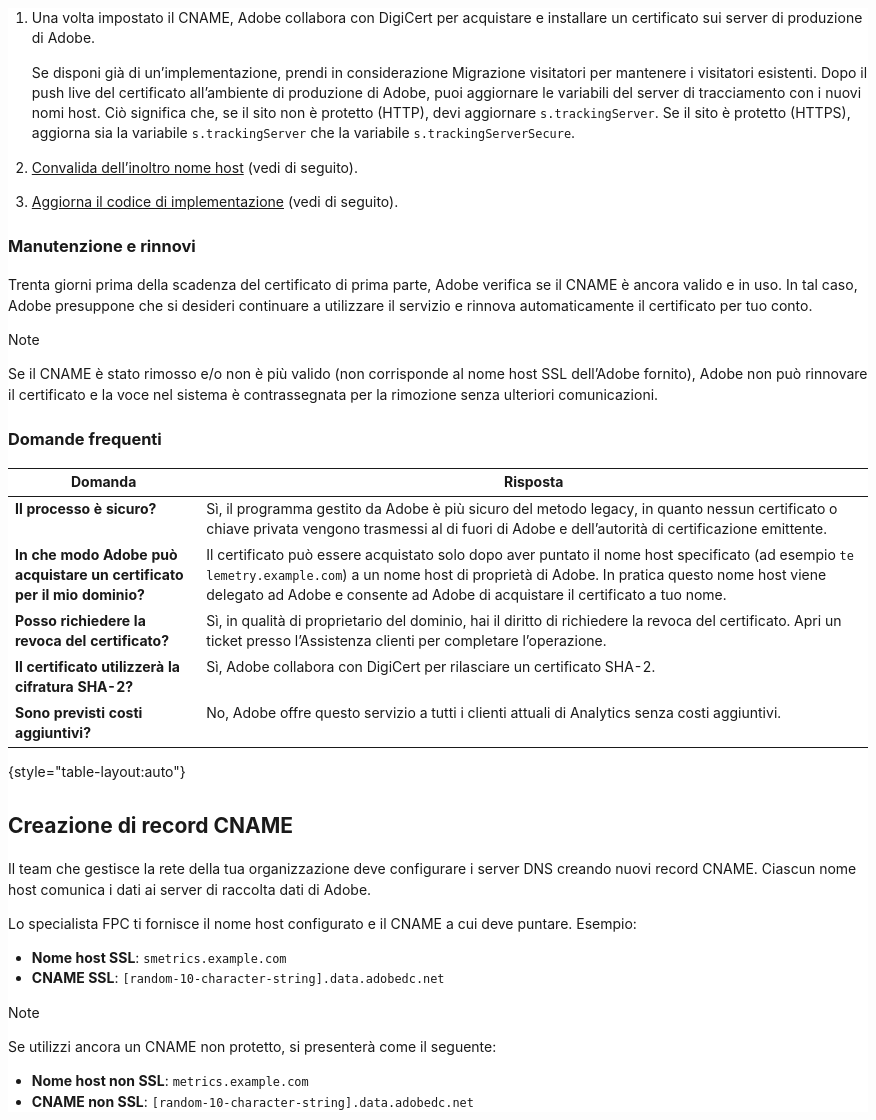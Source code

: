 1. Una volta impostato il CNAME, Adobe collabora con DigiCert per acquistare e installare un certificato sui server di produzione di Adobe.

   Se disponi già di un’implementazione, prendi in considerazione Migrazione visitatori per mantenere i visitatori esistenti. Dopo il push live del certificato all’ambiente di produzione di Adobe, puoi aggiornare le variabili del server di tracciamento con i nuovi nomi host. Ciò significa che, se il sito non è protetto (HTTP), devi aggiornare `s.trackingServer`. Se il sito è protetto (HTTPS), aggiorna sia la variabile `s.trackingServer` che la variabile `s.trackingServerSecure`.

1. [Convalida dell’inoltro nome host](#validate) (vedi di seguito).

1. [Aggiorna il codice di implementazione](#update) (vedi di seguito).

### Manutenzione e rinnovi

Trenta giorni prima della scadenza del certificato di prima parte, Adobe verifica se il CNAME è ancora valido e in uso. In tal caso, Adobe presuppone che si desideri continuare a utilizzare il servizio e rinnova automaticamente il certificato per tuo conto.

>[!NOTE]
> Se il CNAME è stato rimosso e/o non è più valido (non corrisponde al nome host SSL dell’Adobe fornito), Adobe non può rinnovare il certificato e la voce nel sistema è contrassegnata per la rimozione senza ulteriori comunicazioni.

### Domande frequenti

| Domanda | Risposta |
|---|---|
| **Il processo è sicuro?** | Sì, il programma gestito da Adobe è più sicuro del metodo legacy, in quanto nessun certificato o chiave privata vengono trasmessi al di fuori di Adobe e dell’autorità di certificazione emittente. |
| **In che modo Adobe può acquistare un certificato per il mio dominio?** | Il certificato può essere acquistato solo dopo aver puntato il nome host specificato (ad esempio `telemetry.example.com`) a un nome host di proprietà di Adobe. In pratica questo nome host viene delegato ad Adobe e consente ad Adobe di acquistare il certificato a tuo nome. |
| **Posso richiedere la revoca del certificato?** | Sì, in qualità di proprietario del dominio, hai il diritto di richiedere la revoca del certificato. Apri un ticket presso l’Assistenza clienti per completare l’operazione. |
| **Il certificato utilizzerà la cifratura SHA-2?** | Sì, Adobe collabora con DigiCert per rilasciare un certificato SHA-2. |
| **Sono previsti costi aggiuntivi?** | No, Adobe offre questo servizio a tutti i clienti attuali di Analytics senza costi aggiuntivi. |

{style="table-layout:auto"}

## Creazione di record CNAME

Il team che gestisce la rete della tua organizzazione deve configurare i server DNS creando nuovi record CNAME. Ciascun nome host comunica i dati ai server di raccolta dati di Adobe.

Lo specialista FPC ti fornisce il nome host configurato e il CNAME a cui deve puntare. Esempio:

* **Nome host SSL**: `smetrics.example.com`
* **CNAME SSL**: `[random-10-character-string].data.adobedc.net`

>[!NOTE]
> Se utilizzi ancora un CNAME non protetto, si presenterà come il seguente:
>
> * **Nome host non SSL**: `metrics.example.com`
> * **CNAME non SSL**: `[random-10-character-string].data.adobedc.net`
